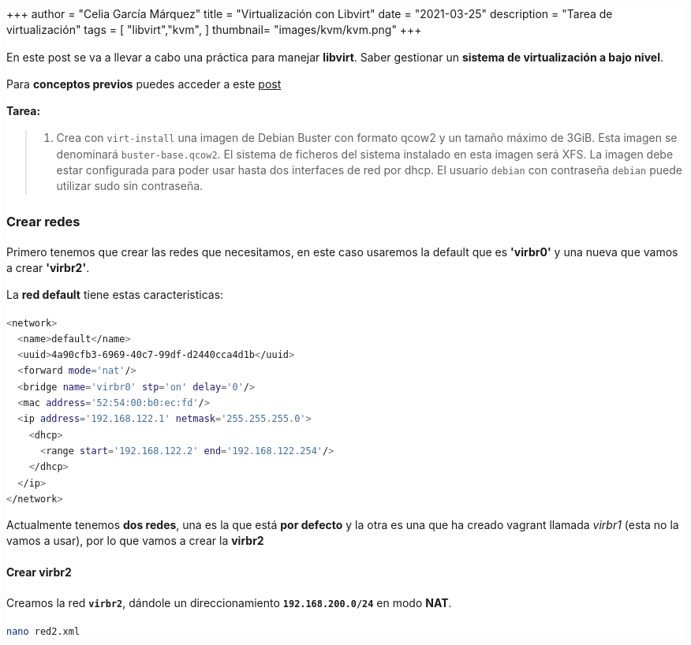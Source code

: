 +++
author = "Celia García Márquez"
title = "Virtualización con Libvirt"
date = "2021-03-25"
description = "Tarea de virtualización"
tags = [
    "libvirt","kvm",
]
thumbnail= "images/kvm/kvm.png"
+++


En este post se va a llevar a cabo una práctica para manejar **libvirt**. Saber gestionar un **sistema de virtualización a bajo nivel**.

Para **conceptos previos** puedes acceder a este [post](https://www.celiagm.es/post/migracion_app_mv/)

**Tarea:**

> 1. Crea con `virt-install` una imagen de Debian Buster con formato qcow2 y un tamaño máximo de 3GiB. Esta imagen se denominará `buster-base.qcow2`. El sistema de ficheros del sistema instalado en esta imagen será XFS. La imagen debe estar configurada para poder usar hasta dos interfaces de red por dhcp. El usuario `debian` con contraseña `debian` puede utilizar sudo sin contraseña.


### Crear redes

Primero tenemos que crear las redes que necesitamos, en este caso usaremos la default que es **'virbr0'** y una nueva que vamos a crear **'virbr2'**.

La **red default** tiene estas caracteristicas:


```sh
<network>
  <name>default</name>
  <uuid>4a90cfb3-6969-40c7-99df-d2440cca4d1b</uuid>
  <forward mode='nat'/>
  <bridge name='virbr0' stp='on' delay='0'/>
  <mac address='52:54:00:b0:ec:fd'/>
  <ip address='192.168.122.1' netmask='255.255.255.0'>
    <dhcp>
      <range start='192.168.122.2' end='192.168.122.254'/>
    </dhcp>
  </ip>
</network>

```
Actualmente tenemos **dos redes**, una es la que está **por defecto** y la otra es una que ha creado vagrant llamada *virbr1* (esta no la vamos a usar), por lo que vamos a crear la **virbr2**

#### Crear virbr2

Creamos la red **`virbr2`**, dándole un direccionamiento **`192.168.200.0/24`** en modo **NAT**.

```sh
nano red2.xml
```
